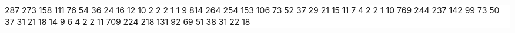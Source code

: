 287
273
158
111
76
54
36
24
16
12
10
2
2
2
1
1
9
814
264
254
153
106
73
52
37
29
21
15
11
7
4
2
2
1
10
769
244
237
142
99
73
50
37
31
21
18
14
9
6
4
2
2
11
709
224
218
131
92
69
51
38
31
22
18